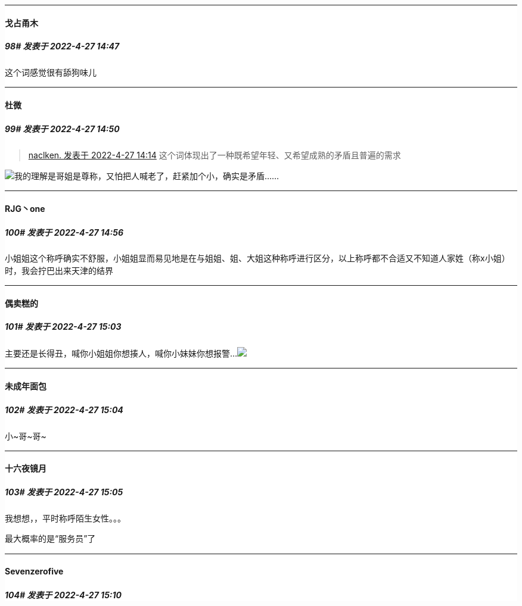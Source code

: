 *****

####  戈占甬木  
##### 98#       发表于 2022-4-27 14:47

这个词感觉很有舔狗味儿

*****

####  杜微  
##### 99#       发表于 2022-4-27 14:50

<blockquote><a href="httphttps://bbs.saraba1st.com/2b/forum.php?mod=redirect&amp;goto=findpost&amp;pid=55605064&amp;ptid=2066614" target="_blank">naclken. 发表于 2022-4-27 14:14</a>
这个词体现出了一种既希望年轻、又希望成熟的矛盾且普遍的需求</blockquote>
<img src="https://static.saraba1st.com/image/smiley/face2017/067.png" referrerpolicy="no-referrer">我的理解是哥姐是尊称，又怕把人喊老了，赶紧加个小，确实是矛盾……



*****

####  RJG丶one  
##### 100#       发表于 2022-4-27 14:56

小姐姐这个称呼确实不舒服，小姐姐显而易见地是在与姐姐、姐、大姐这种称呼进行区分，以上称呼都不合适又不知道人家姓（称x小姐）时，我会拧巴出来天津的结界



*****

####  偶卖糕的  
##### 101#       发表于 2022-4-27 15:03

主要还是长得丑，喊你小姐姐你想揍人，喊你小妹妹你想报警…<img src="https://static.saraba1st.com/image/smiley/face2017/067.png" referrerpolicy="no-referrer">

*****

####  未成年面包  
##### 102#       发表于 2022-4-27 15:04

小~哥~哥~

*****

####  十六夜镜月  
##### 103#       发表于 2022-4-27 15:05

我想想，，平时称呼陌生女性。。。

最大概率的是“服务员”了

*****

####  Sevenzerofive  
##### 104#       发表于 2022-4-27 15:10
